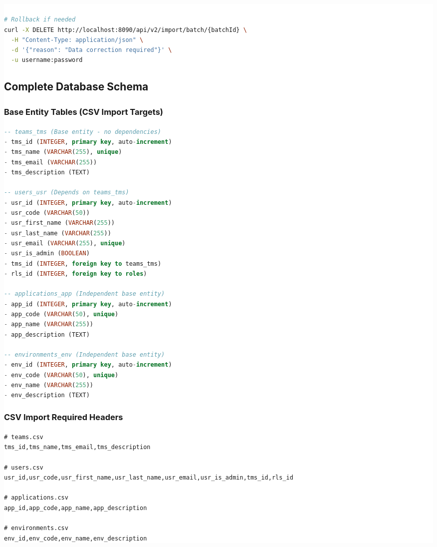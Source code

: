 ```bash

# Rollback if needed
curl -X DELETE http://localhost:8090/api/v2/import/batch/{batchId} \
  -H "Content-Type: application/json" \
  -d '{"reason": "Data correction required"}' \
  -u username:password
```

## Complete Database Schema

### Base Entity Tables (CSV Import Targets)
```sql
-- teams_tms (Base entity - no dependencies)
- tms_id (INTEGER, primary key, auto-increment)
- tms_name (VARCHAR(255), unique)
- tms_email (VARCHAR(255))
- tms_description (TEXT)

-- users_usr (Depends on teams_tms)
- usr_id (INTEGER, primary key, auto-increment)
- usr_code (VARCHAR(50))
- usr_first_name (VARCHAR(255))
- usr_last_name (VARCHAR(255))
- usr_email (VARCHAR(255), unique)
- usr_is_admin (BOOLEAN)
- tms_id (INTEGER, foreign key to teams_tms)
- rls_id (INTEGER, foreign key to roles)

-- applications_app (Independent base entity)
- app_id (INTEGER, primary key, auto-increment)
- app_code (VARCHAR(50), unique)
- app_name (VARCHAR(255))
- app_description (TEXT)

-- environments_env (Independent base entity)
- env_id (INTEGER, primary key, auto-increment)  
- env_code (VARCHAR(50), unique)
- env_name (VARCHAR(255))
- env_description (TEXT)
```

### CSV Import Required Headers
```csv
# teams.csv
tms_id,tms_name,tms_email,tms_description

# users.csv  
usr_id,usr_code,usr_first_name,usr_last_name,usr_email,usr_is_admin,tms_id,rls_id

# applications.csv
app_id,app_code,app_name,app_description

# environments.csv
env_id,env_code,env_name,env_description
```
